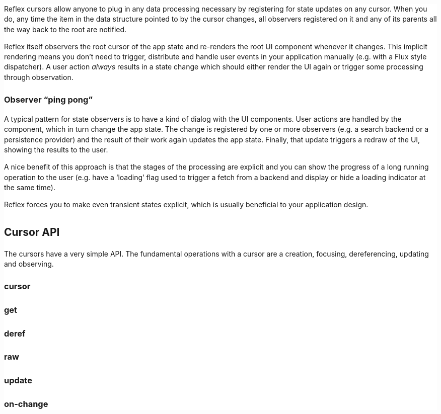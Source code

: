 Reflex cursors allow anyone to plug in any data processing necessary by registering for state updates on any cursor. When you do, any time the item in the data structure pointed to by the cursor changes, all observers registered on it and any of its parents all the way back to the root are notified.

Reflex itself observers the root cursor of the app state and re-renders the root UI component whenever it changes. This implicit rendering means you don’t need to trigger, distribute and handle user events in your application manually (e.g. with a Flux style dispatcher). A user action *always* results in a state change which should either render the UI again or trigger some processing through observation.

### Observer “ping pong”

A typical pattern for state observers is to have a kind of dialog with the UI components. User actions are handled by the component, which in turn change the app state. The change is registered by one or more observers (e.g. a search backend or a persistence provider) and the result of their work again updates the app state. Finally, that update triggers a redraw of the UI, showing the results to the user.

A nice benefit of this approach is that the stages of the processing are explicit and you can show the progress of a long running operation to the user (e.g. have a ‘loading’ flag used to trigger a fetch from a backend and display or hide a loading indicator at the same time).

Reflex forces you to make even transient states explicit, which is usually beneficial to your application design.

## Cursor API

The cursors have a very simple API. The fundamental operations with a cursor are a creation, focusing, dereferencing, updating and observing.

### cursor

### get

### deref

### raw

### update

### on-change
